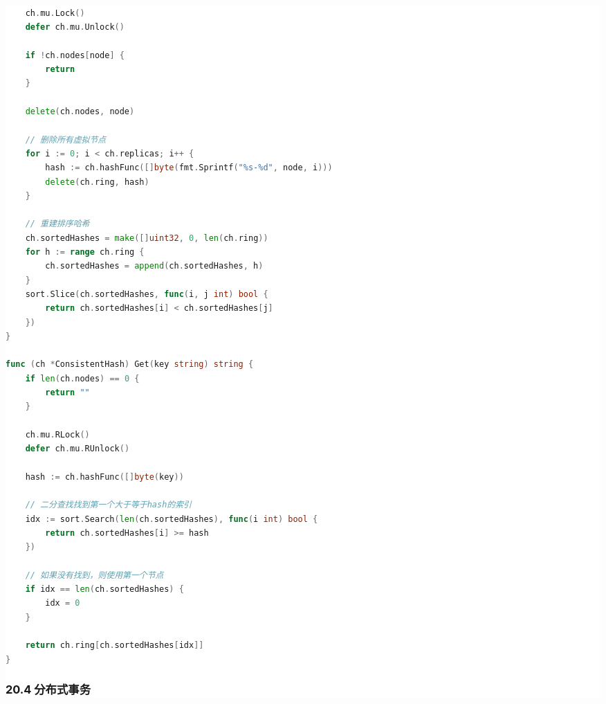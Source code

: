 ```go
    ch.mu.Lock()
    defer ch.mu.Unlock()
    
    if !ch.nodes[node] {
        return
    }
    
    delete(ch.nodes, node)
    
    // 删除所有虚拟节点
    for i := 0; i < ch.replicas; i++ {
        hash := ch.hashFunc([]byte(fmt.Sprintf("%s-%d", node, i)))
        delete(ch.ring, hash)
    }
    
    // 重建排序哈希
    ch.sortedHashes = make([]uint32, 0, len(ch.ring))
    for h := range ch.ring {
        ch.sortedHashes = append(ch.sortedHashes, h)
    }
    sort.Slice(ch.sortedHashes, func(i, j int) bool {
        return ch.sortedHashes[i] < ch.sortedHashes[j]
    })
}

func (ch *ConsistentHash) Get(key string) string {
    if len(ch.nodes) == 0 {
        return ""
    }
    
    ch.mu.RLock()
    defer ch.mu.RUnlock()
    
    hash := ch.hashFunc([]byte(key))
    
    // 二分查找找到第一个大于等于hash的索引
    idx := sort.Search(len(ch.sortedHashes), func(i int) bool {
        return ch.sortedHashes[i] >= hash
    })
    
    // 如果没有找到，则使用第一个节点
    if idx == len(ch.sortedHashes) {
        idx = 0
    }
    
    return ch.ring[ch.sortedHashes[idx]]
}
```

### 20.4 分布式事务
